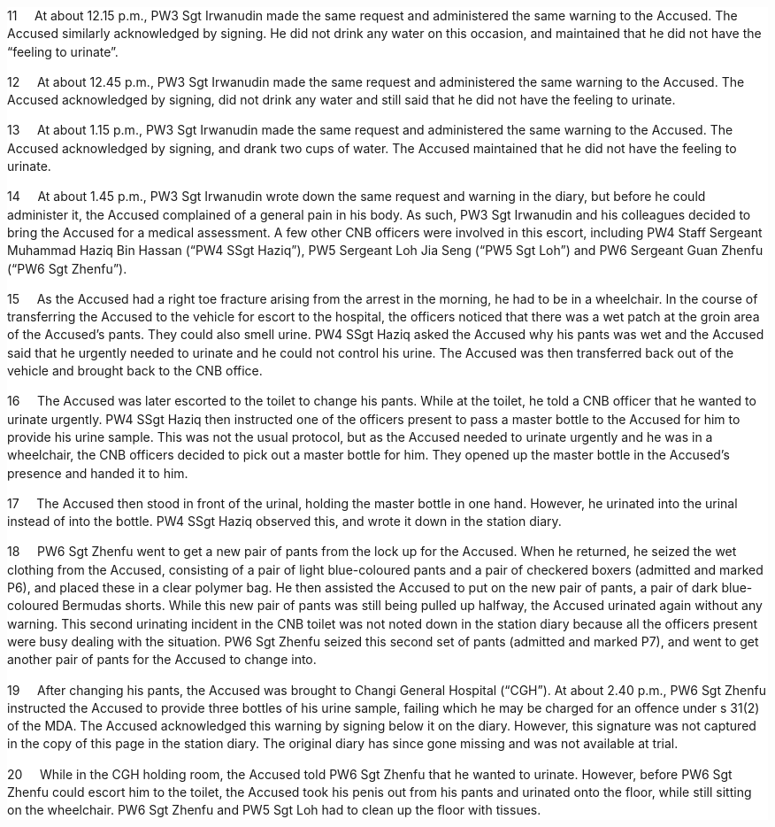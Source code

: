 11     At about 12.15 p.m., PW3 Sgt Irwanudin made the same request and administered the same warning to the Accused. The Accused similarly acknowledged by signing. He did not drink any water on this occasion, and maintained that he did not have the “feeling to urinate”.

12     At about 12.45 p.m., PW3 Sgt Irwanudin made the same request and administered the same warning to the Accused. The Accused acknowledged by signing, did not drink any water and still said that he did not have the feeling to urinate.

13     At about 1.15 p.m., PW3 Sgt Irwanudin made the same request and administered the same warning to the Accused. The Accused acknowledged by signing, and drank two cups of water. The Accused maintained that he did not have the feeling to urinate.

14     At about 1.45 p.m., PW3 Sgt Irwanudin wrote down the same request and warning in the diary, but before he could administer it, the Accused complained of a general pain in his body. As such, PW3 Sgt Irwanudin and his colleagues decided to bring the Accused for a medical assessment. A few other CNB officers were involved in this escort, including PW4 Staff Sergeant Muhammad Haziq Bin Hassan (“PW4 SSgt Haziq”), PW5 Sergeant Loh Jia Seng (“PW5 Sgt Loh”) and PW6 Sergeant Guan Zhenfu (“PW6 Sgt Zhenfu”).

15     As the Accused had a right toe fracture arising from the arrest in the morning, he had to be in a wheelchair. In the course of transferring the Accused to the vehicle for escort to the hospital, the officers noticed that there was a wet patch at the groin area of the Accused’s pants. They could also smell urine. PW4 SSgt Haziq asked the Accused why his pants was wet and the Accused said that he urgently needed to urinate and he could not control his urine. The Accused was then transferred back out of the vehicle and brought back to the CNB office.

16     The Accused was later escorted to the toilet to change his pants. While at the toilet, he told a CNB officer that he wanted to urinate urgently. PW4 SSgt Haziq then instructed one of the officers present to pass a master bottle to the Accused for him to provide his urine sample. This was not the usual protocol, but as the Accused needed to urinate urgently and he was in a wheelchair, the CNB officers decided to pick out a master bottle for him. They opened up the master bottle in the Accused’s presence and handed it to him.

17     The Accused then stood in front of the urinal, holding the master bottle in one hand. However, he urinated into the urinal instead of into the bottle. PW4 SSgt Haziq observed this, and wrote it down in the station diary.

18     PW6 Sgt Zhenfu went to get a new pair of pants from the lock up for the Accused. When he returned, he seized the wet clothing from the Accused, consisting of a pair of light blue-coloured pants and a pair of checkered boxers (admitted and marked P6), and placed these in a clear polymer bag. He then assisted the Accused to put on the new pair of pants, a pair of dark blue-coloured Bermudas shorts. While this new pair of pants was still being pulled up halfway, the Accused urinated again without any warning. This second urinating incident in the CNB toilet was not noted down in the station diary because all the officers present were busy dealing with the situation. PW6 Sgt Zhenfu seized this second set of pants (admitted and marked P7), and went to get another pair of pants for the Accused to change into.

19     After changing his pants, the Accused was brought to Changi General Hospital (“CGH”). At about 2.40 p.m., PW6 Sgt Zhenfu instructed the Accused to provide three bottles of his urine sample, failing which he may be charged for an offence under s 31(2) of the MDA. The Accused acknowledged this warning by signing below it on the diary. However, this signature was not captured in the copy of this page in the station diary. The original diary has since gone missing and was not available at trial.

20     While in the CGH holding room, the Accused told PW6 Sgt Zhenfu that he wanted to urinate. However, before PW6 Sgt Zhenfu could escort him to the toilet, the Accused took his penis out from his pants and urinated onto the floor, while still sitting on the wheelchair. PW6 Sgt Zhenfu and PW5 Sgt Loh had to clean up the floor with tissues.
